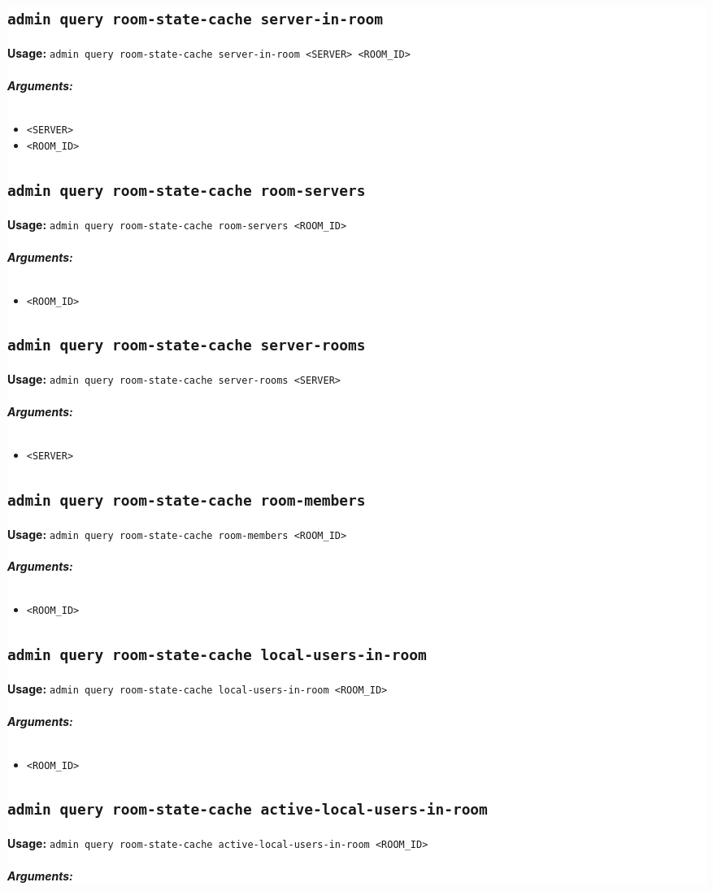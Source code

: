 

## `admin query room-state-cache server-in-room`

**Usage:** `admin query room-state-cache server-in-room <SERVER> <ROOM_ID>`

###### **Arguments:**

* `<SERVER>`
* `<ROOM_ID>`



## `admin query room-state-cache room-servers`

**Usage:** `admin query room-state-cache room-servers <ROOM_ID>`

###### **Arguments:**

* `<ROOM_ID>`



## `admin query room-state-cache server-rooms`

**Usage:** `admin query room-state-cache server-rooms <SERVER>`

###### **Arguments:**

* `<SERVER>`



## `admin query room-state-cache room-members`

**Usage:** `admin query room-state-cache room-members <ROOM_ID>`

###### **Arguments:**

* `<ROOM_ID>`



## `admin query room-state-cache local-users-in-room`

**Usage:** `admin query room-state-cache local-users-in-room <ROOM_ID>`

###### **Arguments:**

* `<ROOM_ID>`



## `admin query room-state-cache active-local-users-in-room`

**Usage:** `admin query room-state-cache active-local-users-in-room <ROOM_ID>`

###### **Arguments:**
